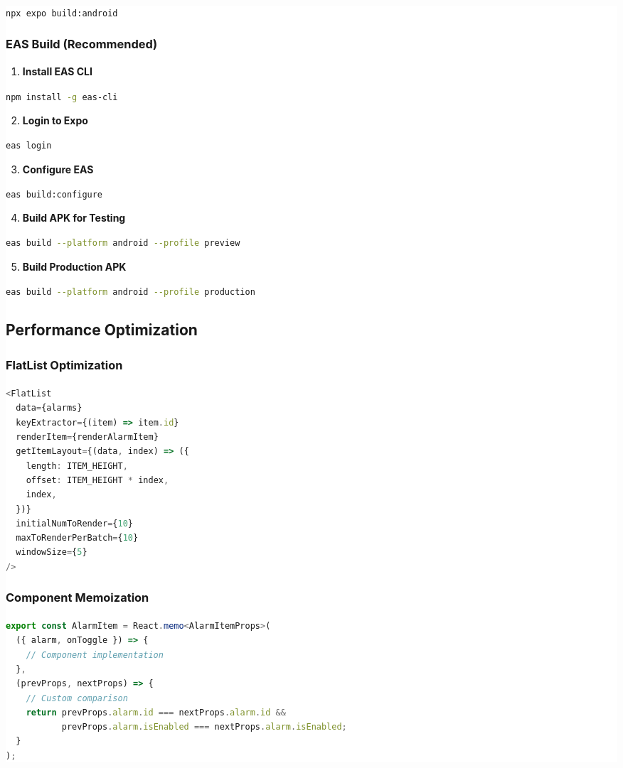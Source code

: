 ```bash
npx expo build:android
```

### EAS Build (Recommended)

1. **Install EAS CLI**
```bash
npm install -g eas-cli
```

2. **Login to Expo**
```bash
eas login
```

3. **Configure EAS**
```bash
eas build:configure
```

4. **Build APK for Testing**
```bash
eas build --platform android --profile preview
```

5. **Build Production APK**
```bash
eas build --platform android --profile production
```

## Performance Optimization

### FlatList Optimization

```typescript
<FlatList
  data={alarms}
  keyExtractor={(item) => item.id}
  renderItem={renderAlarmItem}
  getItemLayout={(data, index) => ({
    length: ITEM_HEIGHT,
    offset: ITEM_HEIGHT * index,
    index,
  })}
  initialNumToRender={10}
  maxToRenderPerBatch={10}
  windowSize={5}
/>
```

### Component Memoization

```typescript
export const AlarmItem = React.memo<AlarmItemProps>(
  ({ alarm, onToggle }) => {
    // Component implementation
  },
  (prevProps, nextProps) => {
    // Custom comparison
    return prevProps.alarm.id === nextProps.alarm.id &&
           prevProps.alarm.isEnabled === nextProps.alarm.isEnabled;
  }
);
```
